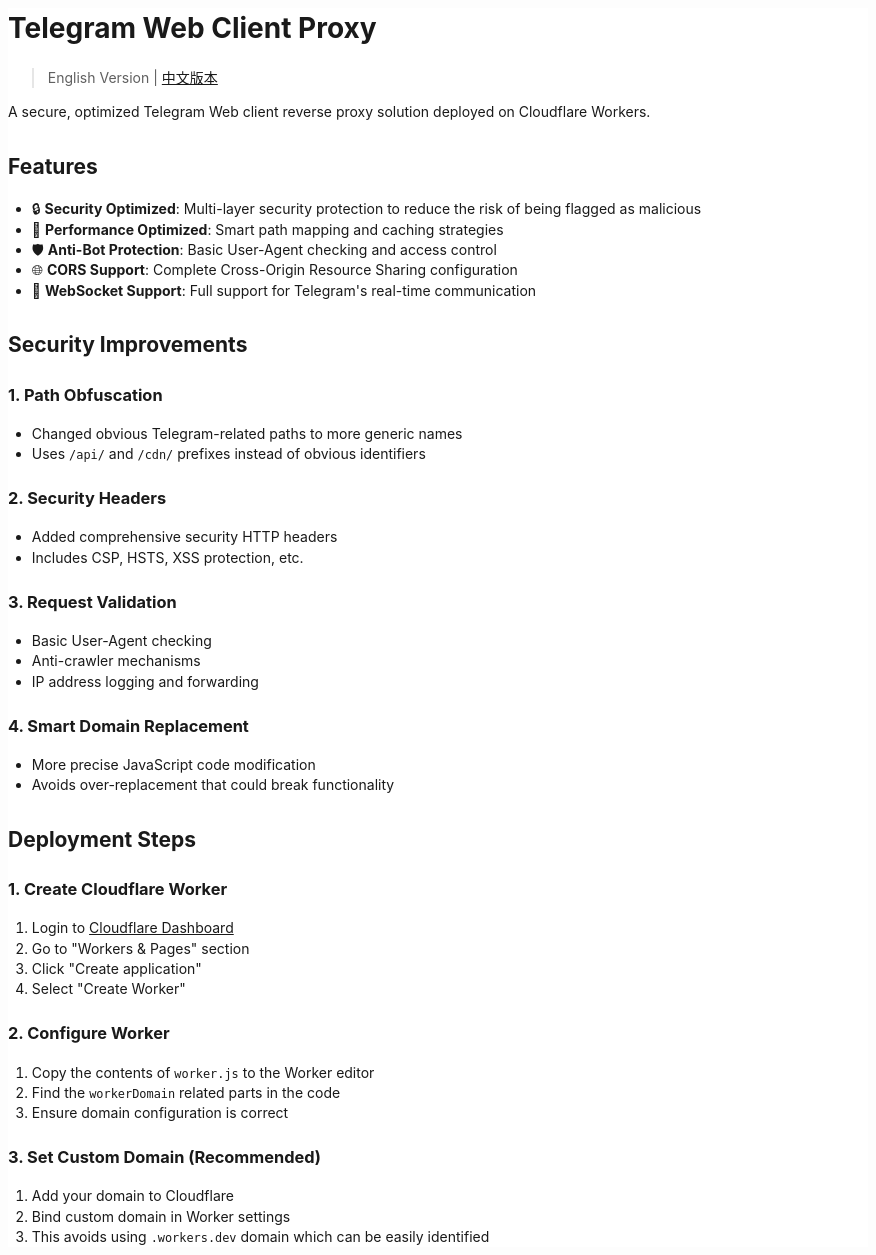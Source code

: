 # Telegram Web Client Proxy

> English Version | [中文版本](README.md)

A secure, optimized Telegram Web client reverse proxy solution deployed on Cloudflare Workers.

## Features

- 🔒 **Security Optimized**: Multi-layer security protection to reduce the risk of being flagged as malicious
- 🚀 **Performance Optimized**: Smart path mapping and caching strategies
- 🛡️ **Anti-Bot Protection**: Basic User-Agent checking and access control
- 🌐 **CORS Support**: Complete Cross-Origin Resource Sharing configuration
- 📱 **WebSocket Support**: Full support for Telegram's real-time communication

## Security Improvements

### 1. Path Obfuscation
- Changed obvious Telegram-related paths to more generic names
- Uses `/api/` and `/cdn/` prefixes instead of obvious identifiers

### 2. Security Headers
- Added comprehensive security HTTP headers
- Includes CSP, HSTS, XSS protection, etc.

### 3. Request Validation
- Basic User-Agent checking
- Anti-crawler mechanisms
- IP address logging and forwarding

### 4. Smart Domain Replacement
- More precise JavaScript code modification
- Avoids over-replacement that could break functionality

## Deployment Steps

### 1. Create Cloudflare Worker
1. Login to [Cloudflare Dashboard](https://dash.cloudflare.com/)
2. Go to "Workers & Pages" section
3. Click "Create application"
4. Select "Create Worker"

### 2. Configure Worker
1. Copy the contents of `worker.js` to the Worker editor
2. Find the `workerDomain` related parts in the code
3. Ensure domain configuration is correct

### 3. Set Custom Domain (Recommended)
1. Add your domain to Cloudflare
2. Bind custom domain in Worker settings
3. This avoids using `.workers.dev` domain which can be easily identified
